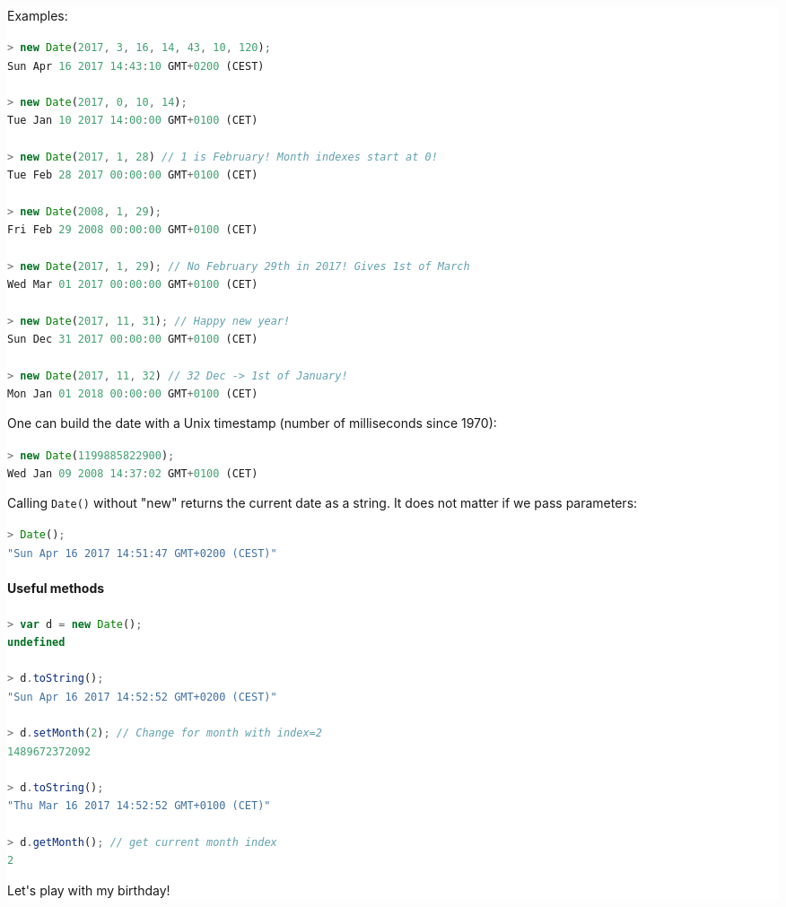 Examples:

```javascript
> new Date(2017, 3, 16, 14, 43, 10, 120);
Sun Apr 16 2017 14:43:10 GMT+0200 (CEST)
 
> new Date(2017, 0, 10, 14);
Tue Jan 10 2017 14:00:00 GMT+0100 (CET)
 
> new Date(2017, 1, 28) // 1 is February! Month indexes start at 0!
Tue Feb 28 2017 00:00:00 GMT+0100 (CET)
 
> new Date(2008, 1, 29);
Fri Feb 29 2008 00:00:00 GMT+0100 (CET)
 
> new Date(2017, 1, 29); // No February 29th in 2017! Gives 1st of March
Wed Mar 01 2017 00:00:00 GMT+0100 (CET)
 
> new Date(2017, 11, 31); // Happy new year!
Sun Dec 31 2017 00:00:00 GMT+0100 (CET)
 
> new Date(2017, 11, 32) // 32 Dec -> 1st of January!
Mon Jan 01 2018 00:00:00 GMT+0100 (CET)
```
One can build the date with a Unix timestamp (number of milliseconds since 1970):

```javascript
> new Date(1199885822900);
Wed Jan 09 2008 14:37:02 GMT+0100 (CET)
```
Calling `Date()` without "new" returns the current date as a string. It does not matter if we pass parameters:

```javascript
> Date();
"Sun Apr 16 2017 14:51:47 GMT+0200 (CEST)"
```
#### Useful methods

```javascript
> var d = new Date();
undefined
 
> d.toString();
"Sun Apr 16 2017 14:52:52 GMT+0200 (CEST)"
 
> d.setMonth(2); // Change for month with index=2
1489672372092
 
> d.toString();
"Thu Mar 16 2017 14:52:52 GMT+0100 (CET)"
 
> d.getMonth(); // get current month index
2
```
Let's play with my birthday!

